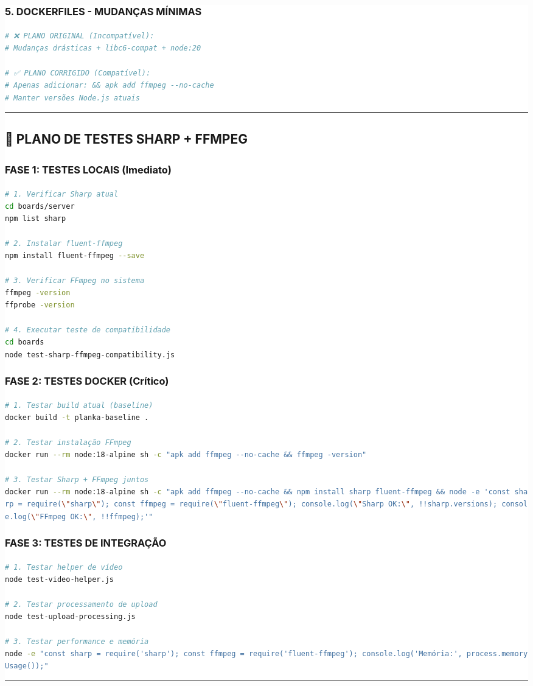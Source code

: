 ### **5. DOCKERFILES - MUDANÇAS MÍNIMAS**
```dockerfile
# ❌ PLANO ORIGINAL (Incompatível):
# Mudanças drásticas + libc6-compat + node:20

# ✅ PLANO CORRIGIDO (Compatível):
# Apenas adicionar: && apk add ffmpeg --no-cache
# Manter versões Node.js atuais
```

---

## 🧪 **PLANO DE TESTES SHARP + FFMPEG**

### **FASE 1: TESTES LOCAIS (Imediato)**
```bash
# 1. Verificar Sharp atual
cd boards/server
npm list sharp

# 2. Instalar fluent-ffmpeg
npm install fluent-ffmpeg --save

# 3. Verificar FFmpeg no sistema
ffmpeg -version
ffprobe -version

# 4. Executar teste de compatibilidade
cd boards
node test-sharp-ffmpeg-compatibility.js
```

### **FASE 2: TESTES DOCKER (Crítico)**
```bash
# 1. Testar build atual (baseline)
docker build -t planka-baseline .

# 2. Testar instalação FFmpeg
docker run --rm node:18-alpine sh -c "apk add ffmpeg --no-cache && ffmpeg -version"

# 3. Testar Sharp + FFmpeg juntos
docker run --rm node:18-alpine sh -c "apk add ffmpeg --no-cache && npm install sharp fluent-ffmpeg && node -e 'const sharp = require(\"sharp\"); const ffmpeg = require(\"fluent-ffmpeg\"); console.log(\"Sharp OK:\", !!sharp.versions); console.log(\"FFmpeg OK:\", !!ffmpeg);'"
```

### **FASE 3: TESTES DE INTEGRAÇÃO**
```bash
# 1. Testar helper de vídeo
node test-video-helper.js

# 2. Testar processamento de upload
node test-upload-processing.js

# 3. Testar performance e memória
node -e "const sharp = require('sharp'); const ffmpeg = require('fluent-ffmpeg'); console.log('Memória:', process.memoryUsage());"
```

---